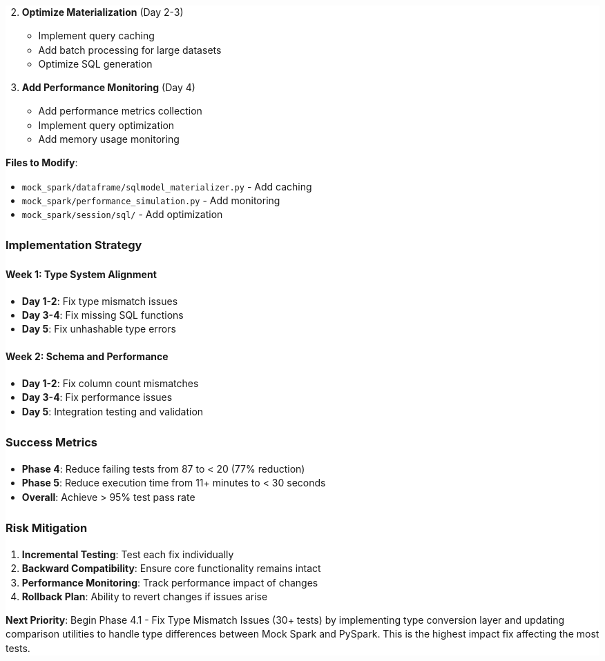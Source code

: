 2. **Optimize Materialization** (Day 2-3)
   - Implement query caching
   - Add batch processing for large datasets
   - Optimize SQL generation

3. **Add Performance Monitoring** (Day 4)
   - Add performance metrics collection
   - Implement query optimization
   - Add memory usage monitoring

**Files to Modify**:
- `mock_spark/dataframe/sqlmodel_materializer.py` - Add caching
- `mock_spark/performance_simulation.py` - Add monitoring
- `mock_spark/session/sql/` - Add optimization

### Implementation Strategy

#### Week 1: Type System Alignment
- **Day 1-2**: Fix type mismatch issues
- **Day 3-4**: Fix missing SQL functions
- **Day 5**: Fix unhashable type errors

#### Week 2: Schema and Performance
- **Day 1-2**: Fix column count mismatches
- **Day 3-4**: Fix performance issues
- **Day 5**: Integration testing and validation

### Success Metrics
- **Phase 4**: Reduce failing tests from 87 to < 20 (77% reduction)
- **Phase 5**: Reduce execution time from 11+ minutes to < 30 seconds
- **Overall**: Achieve > 95% test pass rate

### Risk Mitigation
1. **Incremental Testing**: Test each fix individually
2. **Backward Compatibility**: Ensure core functionality remains intact
3. **Performance Monitoring**: Track performance impact of changes
4. **Rollback Plan**: Ability to revert changes if issues arise

**Next Priority**: Begin Phase 4.1 - Fix Type Mismatch Issues (30+ tests) by implementing type conversion layer and updating comparison utilities to handle type differences between Mock Spark and PySpark. This is the highest impact fix affecting the most tests.